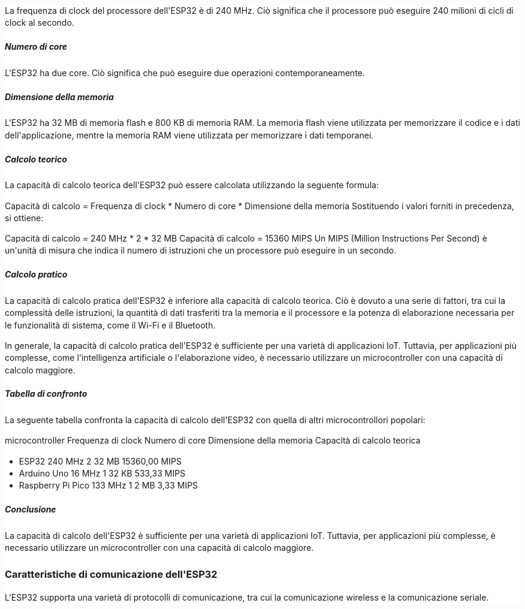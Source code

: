 La frequenza di clock del processore dell'ESP32 è di 240 MHz. Ciò significa che il processore può eseguire 240 milioni di cicli di clock al secondo.

##### Numero di core

L'ESP32 ha due core. Ciò significa che può eseguire due operazioni contemporaneamente.

##### Dimensione della memoria

L'ESP32 ha 32 MB di memoria flash e 800 KB di memoria RAM. La memoria flash viene utilizzata per memorizzare il codice e i dati dell'applicazione, mentre la memoria RAM viene utilizzata per memorizzare i dati temporanei.

##### Calcolo teorico

La capacità di calcolo teorica dell'ESP32 può essere calcolata utilizzando la seguente formula:

Capacità di calcolo = Frequenza di clock * Numero di core * Dimensione della memoria
Sostituendo i valori forniti in precedenza, si ottiene:

Capacità di calcolo = 240 MHz * 2 * 32 MB
Capacità di calcolo = 15360 MIPS
Un MIPS (Million Instructions Per Second) è un'unità di misura che indica il numero di istruzioni che un processore può eseguire in un secondo.

##### Calcolo pratico

La capacità di calcolo pratica dell'ESP32 è inferiore alla capacità di calcolo teorica. Ciò è dovuto a una serie di fattori, tra cui la complessità delle istruzioni, la quantità di dati trasferiti tra la memoria e il processore e la potenza di elaborazione necessaria per le funzionalità di sistema, come il Wi-Fi e il Bluetooth.

In generale, la capacità di calcolo pratica dell'ESP32 è sufficiente per una varietà di applicazioni IoT. Tuttavia, per applicazioni più complesse, come l'intelligenza artificiale o l'elaborazione video, è necessario utilizzare un microcontroller con una capacità di calcolo maggiore.

##### Tabella di confronto

La seguente tabella confronta la capacità di calcolo dell'ESP32 con quella di altri microcontrollori popolari:

microcontroller	Frequenza di clock	Numero di core	Dimensione della memoria	Capacità di calcolo teorica

- ESP32	            240 MHz	2	32 MB 15360,00 MIPS
- Arduino Uno	         16 MHz	1	32 KB	533,33 MIPS
- Raspberry Pi Pico   133 MHz	1	 2 MB	  3,33 MIPS

##### Conclusione

La capacità di calcolo dell'ESP32 è sufficiente per una varietà di applicazioni IoT. Tuttavia, per applicazioni più complesse, è necessario utilizzare un microcontroller con una capacità di calcolo maggiore.




### Caratteristiche di comunicazione dell'ESP32
L'ESP32 supporta una varietà di protocolli di comunicazione, tra cui la comunicazione wireless e la comunicazione seriale.
